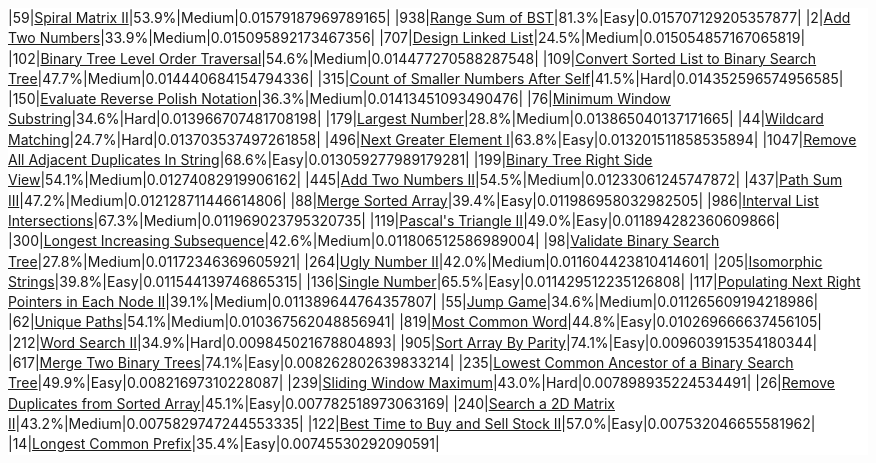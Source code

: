 |59|[Spiral Matrix II]( https://leetcode.com/problems/spiral-matrix-ii)|53.9%|Medium|0.01579187969789165|
|938|[Range Sum of BST]( https://leetcode.com/problems/range-sum-of-bst)|81.3%|Easy|0.015707129205357877|
|2|[Add Two Numbers]( https://leetcode.com/problems/add-two-numbers)|33.9%|Medium|0.015095892173467356|
|707|[Design Linked List]( https://leetcode.com/problems/design-linked-list)|24.5%|Medium|0.015054857167065819|
|102|[Binary Tree Level Order Traversal]( https://leetcode.com/problems/binary-tree-level-order-traversal)|54.6%|Medium|0.014477270588287548|
|109|[Convert Sorted List to Binary Search Tree]( https://leetcode.com/problems/convert-sorted-list-to-binary-search-tree)|47.7%|Medium|0.014440684154794336|
|315|[Count of Smaller Numbers After Self]( https://leetcode.com/problems/count-of-smaller-numbers-after-self)|41.5%|Hard|0.014352596574956585|
|150|[Evaluate Reverse Polish Notation]( https://leetcode.com/problems/evaluate-reverse-polish-notation)|36.3%|Medium|0.01413451093490476|
|76|[Minimum Window Substring]( https://leetcode.com/problems/minimum-window-substring)|34.6%|Hard|0.013966707481708198|
|179|[Largest Number]( https://leetcode.com/problems/largest-number)|28.8%|Medium|0.013865040137171665|
|44|[Wildcard Matching]( https://leetcode.com/problems/wildcard-matching)|24.7%|Hard|0.013703537497261858|
|496|[Next Greater Element I]( https://leetcode.com/problems/next-greater-element-i)|63.8%|Easy|0.013201511858535894|
|1047|[Remove All Adjacent Duplicates In String]( https://leetcode.com/problems/remove-all-adjacent-duplicates-in-string)|68.6%|Easy|0.013059277989179281|
|199|[Binary Tree Right Side View]( https://leetcode.com/problems/binary-tree-right-side-view)|54.1%|Medium|0.01274082919906162|
|445|[Add Two Numbers II]( https://leetcode.com/problems/add-two-numbers-ii)|54.5%|Medium|0.01233061245747872|
|437|[Path Sum III]( https://leetcode.com/problems/path-sum-iii)|47.2%|Medium|0.012128711446614806|
|88|[Merge Sorted Array]( https://leetcode.com/problems/merge-sorted-array)|39.4%|Easy|0.011986958032982505|
|986|[Interval List Intersections]( https://leetcode.com/problems/interval-list-intersections)|67.3%|Medium|0.011969023795320735|
|119|[Pascal's Triangle II]( https://leetcode.com/problems/pascals-triangle-ii)|49.0%|Easy|0.011894282360609866|
|300|[Longest Increasing Subsequence]( https://leetcode.com/problems/longest-increasing-subsequence)|42.6%|Medium|0.011806512586989004|
|98|[Validate Binary Search Tree]( https://leetcode.com/problems/validate-binary-search-tree)|27.8%|Medium|0.01172346369605921|
|264|[Ugly Number II]( https://leetcode.com/problems/ugly-number-ii)|42.0%|Medium|0.011604423810414601|
|205|[Isomorphic Strings]( https://leetcode.com/problems/isomorphic-strings)|39.8%|Easy|0.011544139746865315|
|136|[Single Number]( https://leetcode.com/problems/single-number)|65.5%|Easy|0.011429512235126808|
|117|[Populating Next Right Pointers in Each Node II]( https://leetcode.com/problems/populating-next-right-pointers-in-each-node-ii)|39.1%|Medium|0.011389644764357807|
|55|[Jump Game]( https://leetcode.com/problems/jump-game)|34.6%|Medium|0.011265609194218986|
|62|[Unique Paths]( https://leetcode.com/problems/unique-paths)|54.1%|Medium|0.010367562048856941|
|819|[Most Common Word]( https://leetcode.com/problems/most-common-word)|44.8%|Easy|0.010269666637456105|
|212|[Word Search II]( https://leetcode.com/problems/word-search-ii)|34.9%|Hard|0.009845021678804893|
|905|[Sort Array By Parity]( https://leetcode.com/problems/sort-array-by-parity)|74.1%|Easy|0.009603915354180344|
|617|[Merge Two Binary Trees]( https://leetcode.com/problems/merge-two-binary-trees)|74.1%|Easy|0.008262802639833214|
|235|[Lowest Common Ancestor of a Binary Search Tree]( https://leetcode.com/problems/lowest-common-ancestor-of-a-binary-search-tree)|49.9%|Easy|0.00821697310228087|
|239|[Sliding Window Maximum]( https://leetcode.com/problems/sliding-window-maximum)|43.0%|Hard|0.007898935224534491|
|26|[Remove Duplicates from Sorted Array]( https://leetcode.com/problems/remove-duplicates-from-sorted-array)|45.1%|Easy|0.007782518973063169|
|240|[Search a 2D Matrix II]( https://leetcode.com/problems/search-a-2d-matrix-ii)|43.2%|Medium|0.0075829747244553335|
|122|[Best Time to Buy and Sell Stock II]( https://leetcode.com/problems/best-time-to-buy-and-sell-stock-ii)|57.0%|Easy|0.007532046655581962|
|14|[Longest Common Prefix]( https://leetcode.com/problems/longest-common-prefix)|35.4%|Easy|0.00745530292090591|
